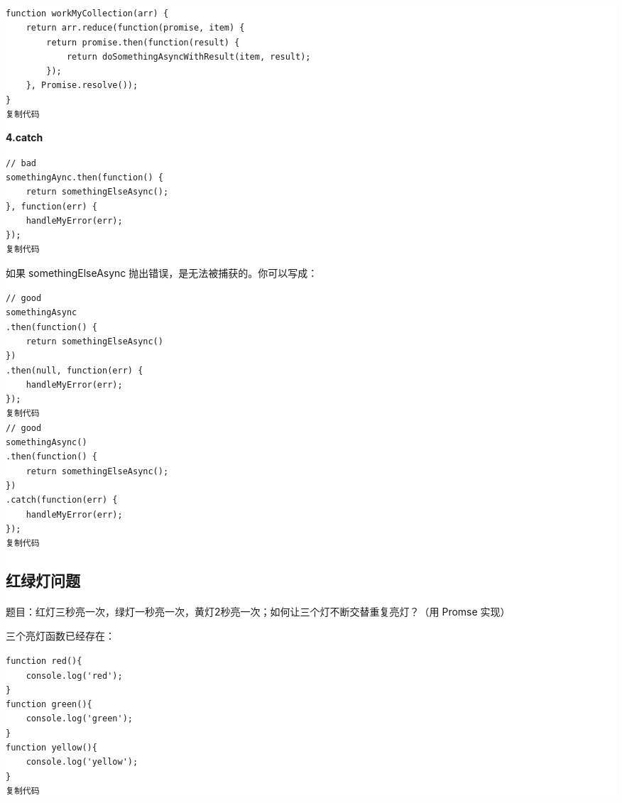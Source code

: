 ```
function workMyCollection(arr) {
    return arr.reduce(function(promise, item) {
        return promise.then(function(result) {
            return doSomethingAsyncWithResult(item, result);
        });
    }, Promise.resolve());
}
复制代码
```

**4.catch**

```
// bad
somethingAync.then(function() {
    return somethingElseAsync();
}, function(err) {
    handleMyError(err);
});
复制代码
```

如果 somethingElseAsync 抛出错误，是无法被捕获的。你可以写成：

```
// good
somethingAsync
.then(function() {
    return somethingElseAsync()
})
.then(null, function(err) {
    handleMyError(err);
});
复制代码
// good
somethingAsync()
.then(function() {
    return somethingElseAsync();
})
.catch(function(err) {
    handleMyError(err);
});
复制代码
```

## 红绿灯问题

题目：红灯三秒亮一次，绿灯一秒亮一次，黄灯2秒亮一次；如何让三个灯不断交替重复亮灯？（用 Promse 实现）

三个亮灯函数已经存在：

```
function red(){
    console.log('red');
}
function green(){
    console.log('green');
}
function yellow(){
    console.log('yellow');
}
复制代码
```
